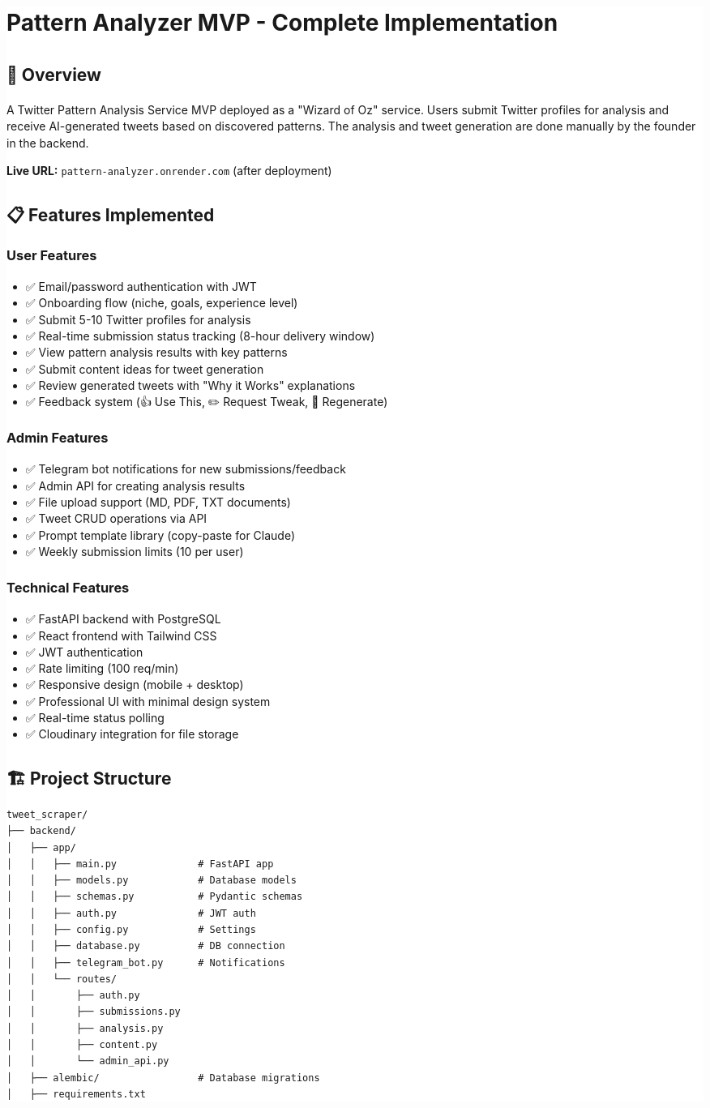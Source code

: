# Pattern Analyzer MVP - Complete Implementation

## 🎯 Overview

A Twitter Pattern Analysis Service MVP deployed as a "Wizard of Oz" service. Users submit Twitter profiles for analysis and receive AI-generated tweets based on discovered patterns. The analysis and tweet generation are done manually by the founder in the backend.

**Live URL:** `pattern-analyzer.onrender.com` (after deployment)

## 📋 Features Implemented

### User Features
- ✅ Email/password authentication with JWT
- ✅ Onboarding flow (niche, goals, experience level)
- ✅ Submit 5-10 Twitter profiles for analysis
- ✅ Real-time submission status tracking (8-hour delivery window)
- ✅ View pattern analysis results with key patterns
- ✅ Submit content ideas for tweet generation
- ✅ Review generated tweets with "Why it Works" explanations
- ✅ Feedback system (👍 Use This, ✏️ Request Tweak, 🔄 Regenerate)

### Admin Features
- ✅ Telegram bot notifications for new submissions/feedback
- ✅ Admin API for creating analysis results
- ✅ File upload support (MD, PDF, TXT documents)
- ✅ Tweet CRUD operations via API
- ✅ Prompt template library (copy-paste for Claude)
- ✅ Weekly submission limits (10 per user)

### Technical Features
- ✅ FastAPI backend with PostgreSQL
- ✅ React frontend with Tailwind CSS
- ✅ JWT authentication
- ✅ Rate limiting (100 req/min)
- ✅ Responsive design (mobile + desktop)
- ✅ Professional UI with minimal design system
- ✅ Real-time status polling
- ✅ Cloudinary integration for file storage

## 🏗️ Project Structure

```
tweet_scraper/
├── backend/
│   ├── app/
│   │   ├── main.py              # FastAPI app
│   │   ├── models.py            # Database models
│   │   ├── schemas.py           # Pydantic schemas
│   │   ├── auth.py              # JWT auth
│   │   ├── config.py            # Settings
│   │   ├── database.py          # DB connection
│   │   ├── telegram_bot.py      # Notifications
│   │   └── routes/
│   │       ├── auth.py
│   │       ├── submissions.py
│   │       ├── analysis.py
│   │       ├── content.py
│   │       └── admin_api.py
│   ├── alembic/                 # Database migrations
│   ├── requirements.txt
```